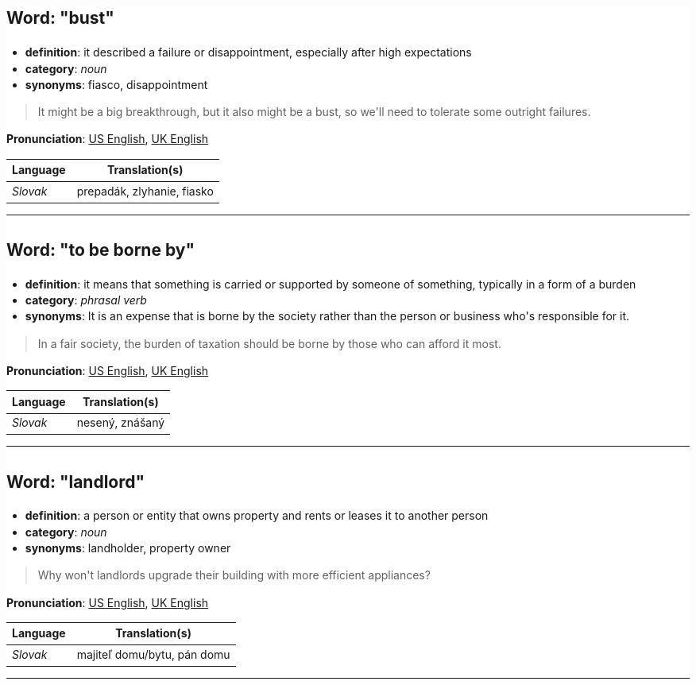 ## Word: "bust"

* **definition**: it described a failure or disappointment, especially after high expectations
* **category**: *noun*
* **synonyms**: fiasco, disappointment

> It might be a big breakthrough, but it also might be a bust, so we'll need to tolerate some outright failures.

**Pronunciation**: [US English](https://youglish.com/pronounce/bust/english/us), [UK English](https://youglish.com/pronounce/bust/english/uk)

| Language | Translation(s) |
| -------- | ------------ |
| *Slovak* | prepadák, zlyhanie, fiasko |

---

## Word: "to be borne by"

* **definition**: it means that something is carried or supported by someone of something, typically in a form of a burden
* **category**: *phrasal verb*
* **synonyms**: It is an expense that is borne by the society rather than the person or business who's responsible for it.

> In a fair society, the burden of taxation should be borne by those who can afford it most.

**Pronunciation**: [US English](https://youglish.com/pronounce/be%20borne%20by/english/us), [UK English](https://youglish.com/pronounce/be%20borne%20by/english/uk)

| Language | Translation(s) |
| -------- | ------------ |
| *Slovak* | nesený, znášaný |

---

## Word: "landlord"

* **definition**: a person or entity that owns property and rents or leases it to another person
* **category**: *noun*
* **synonyms**: landholder, property owner

> Why won't landlords upgrade their building with more efficient appliances?

**Pronunciation**: [US English](https://youglish.com/pronounce/landlord/english/us), [UK English](https://youglish.com/pronounce/landlord/english/uk)

| Language | Translation(s) |
| -------- | ------------ |
| *Slovak* | majiteľ domu/bytu, pán domu |

---
